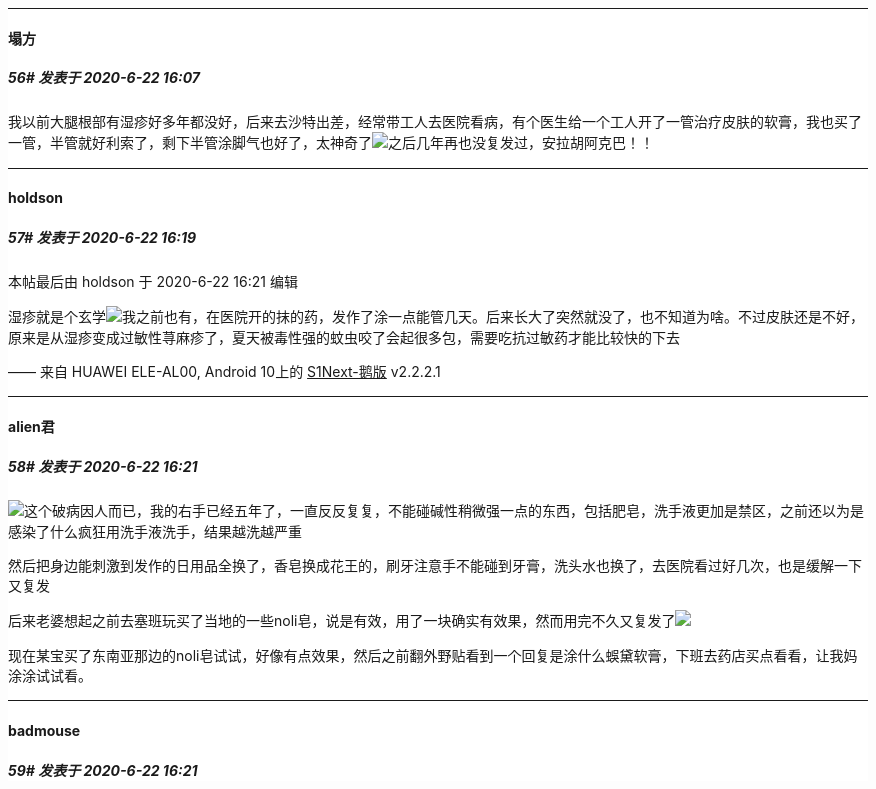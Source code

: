 -----

####  塌方  
##### 56#       发表于 2020-6-22 16:07




我以前大腿根部有湿疹好多年都没好，后来去沙特出差，经常带工人去医院看病，有个医生给一个工人开了一管治疗皮肤的软膏，我也买了一管，半管就好利索了，剩下半管涂脚气也好了，太神奇了<img src="https://static.saraba1st.com/image/smiley/face2017/037.png" referrerpolicy="no-referrer">之后几年再也没复发过，安拉胡阿克巴！！







-----

####  holdson  
##### 57#       发表于 2020-6-22 16:19



 本帖最后由 holdson 于 2020-6-22 16:21 编辑 

湿疹就是个玄学<img src="https://static.saraba1st.com/image/smiley/face2017/004.gif" referrerpolicy="no-referrer">我之前也有，在医院开的抹的药，发作了涂一点能管几天。后来长大了突然就没了，也不知道为啥。不过皮肤还是不好，原来是从湿疹变成过敏性荨麻疹了，夏天被毒性强的蚊虫咬了会起很多包，需要吃抗过敏药才能比较快的下去

—— 来自 HUAWEI ELE-AL00, Android 10上的 [S1Next-鹅版](https://github.com/ykrank/S1-Next/releases) v2.2.2.1







-----

####  alien君  
##### 58#       发表于 2020-6-22 16:21



<img src="https://static.saraba1st.com/image/smiley/face2017/124.png" referrerpolicy="no-referrer">这个破病因人而已，我的右手已经五年了，一直反反复复，不能碰碱性稍微强一点的东西，包括肥皂，洗手液更加是禁区，之前还以为是感染了什么疯狂用洗手液洗手，结果越洗越严重

然后把身边能刺激到发作的日用品全换了，香皂换成花王的，刷牙注意手不能碰到牙膏，洗头水也换了，去医院看过好几次，也是缓解一下又复发

后来老婆想起之前去塞班玩买了当地的一些noli皂，说是有效，用了一块确实有效果，然而用完不久又复发了<img src="https://static.saraba1st.com/image/smiley/face2017/067.png" referrerpolicy="no-referrer">

现在某宝买了东南亚那边的noli皂试试，好像有点效果，然后之前翻外野贴看到一个回复是涂什么蜈黛软膏，下班去药店买点看看，让我妈涂涂试试看。







-----

####  badmouse  
##### 59#       发表于 2020-6-22 16:21


